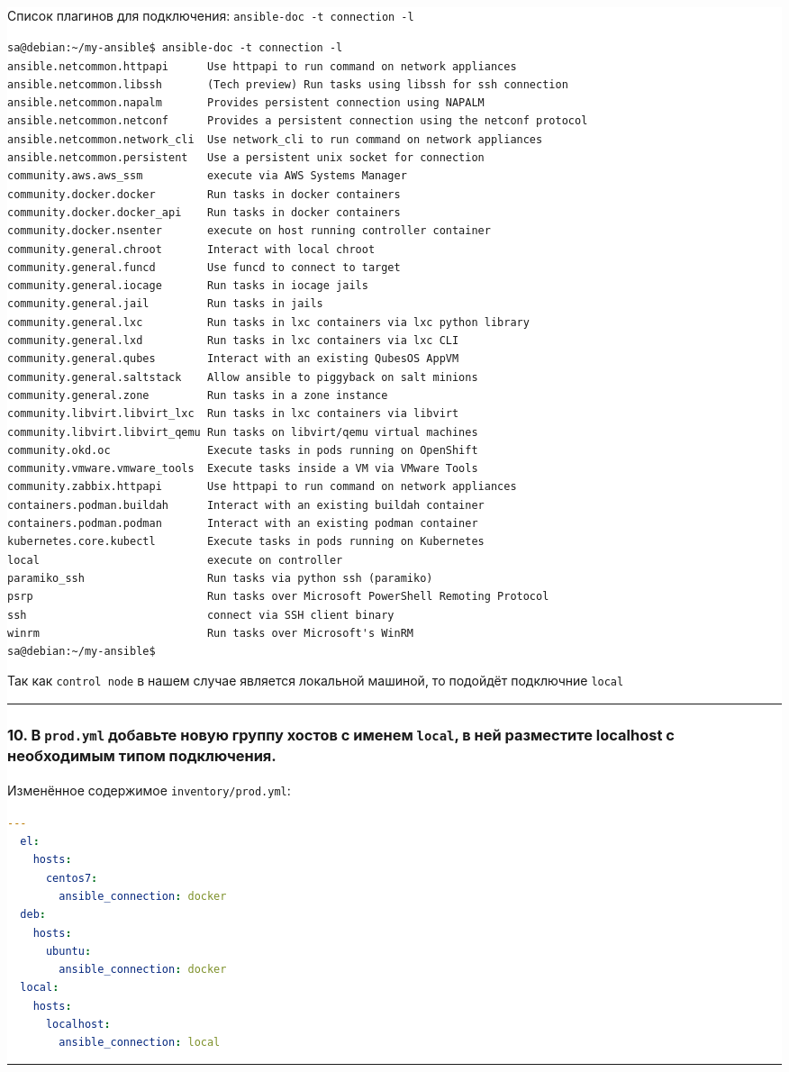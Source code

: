 Список плагинов для подключения: `ansible-doc -t connection -l`

```console
sa@debian:~/my-ansible$ ansible-doc -t connection -l
ansible.netcommon.httpapi      Use httpapi to run command on network appliances
ansible.netcommon.libssh       (Tech preview) Run tasks using libssh for ssh connection
ansible.netcommon.napalm       Provides persistent connection using NAPALM
ansible.netcommon.netconf      Provides a persistent connection using the netconf protocol
ansible.netcommon.network_cli  Use network_cli to run command on network appliances
ansible.netcommon.persistent   Use a persistent unix socket for connection
community.aws.aws_ssm          execute via AWS Systems Manager
community.docker.docker        Run tasks in docker containers
community.docker.docker_api    Run tasks in docker containers
community.docker.nsenter       execute on host running controller container
community.general.chroot       Interact with local chroot
community.general.funcd        Use funcd to connect to target
community.general.iocage       Run tasks in iocage jails
community.general.jail         Run tasks in jails
community.general.lxc          Run tasks in lxc containers via lxc python library
community.general.lxd          Run tasks in lxc containers via lxc CLI
community.general.qubes        Interact with an existing QubesOS AppVM
community.general.saltstack    Allow ansible to piggyback on salt minions
community.general.zone         Run tasks in a zone instance
community.libvirt.libvirt_lxc  Run tasks in lxc containers via libvirt
community.libvirt.libvirt_qemu Run tasks on libvirt/qemu virtual machines
community.okd.oc               Execute tasks in pods running on OpenShift
community.vmware.vmware_tools  Execute tasks inside a VM via VMware Tools
community.zabbix.httpapi       Use httpapi to run command on network appliances
containers.podman.buildah      Interact with an existing buildah container
containers.podman.podman       Interact with an existing podman container
kubernetes.core.kubectl        Execute tasks in pods running on Kubernetes
local                          execute on controller
paramiko_ssh                   Run tasks via python ssh (paramiko)
psrp                           Run tasks over Microsoft PowerShell Remoting Protocol
ssh                            connect via SSH client binary
winrm                          Run tasks over Microsoft's WinRM
sa@debian:~/my-ansible$
```

Так как `control node` в нашем случае является локальной машиной, то подойдёт подключние `local`

---

### 10. В `prod.yml` добавьте новую группу хостов с именем  `local`, в ней разместите localhost с необходимым типом подключения.

Изменённое содержимое `inventory/prod.yml`:

```yaml
---
  el:
    hosts:
      centos7:
        ansible_connection: docker
  deb:
    hosts:
      ubuntu:
        ansible_connection: docker
  local:
    hosts:
      localhost:
        ansible_connection: local
```

---